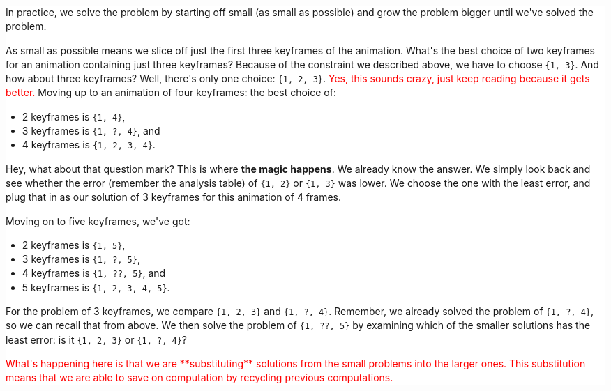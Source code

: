 In practice, we solve the problem by starting off small
(as small as possible)
and grow the problem bigger until we've solved the problem.

As small as possible means we slice off
just the first three keyframes of the animation.
What's the best choice of two keyframes for an
animation containing just three keyframes?
Because of the constraint we described above, 
we have to choose `{1, 3}`.
And how about three keyframes?
Well,
there's only
one choice: `{1, 2, 3}`.
<span style="color:red">
Yes, this sounds crazy,
just keep reading because it gets better.</span>
Moving up to an animation of four keyframes:
the best choice of:

- 2 keyframes is `{1, 4}`,
- 3 keyframes is `{1, ?, 4}`, and
- 4 keyframes is `{1, 2, 3, 4}`.

Hey, what about that question mark?
This is where **the magic happens**.
We already know the answer. 
We simply look back and see whether the error
(remember the analysis table) of 
`{1, 2}` 
or `{1, 3}`
was lower.
We choose the one with the least error, and 
plug that in as our solution of 3 keyframes for
this animation of 4 frames.

Moving on to five keyframes, we've got:

- 2 keyframes is `{1, 5}`,
- 3 keyframes is `{1, ?, 5}`,
- 4 keyframes is `{1, ??, 5}`, and
- 5 keyframes is `{1, 2, 3, 4, 5}`.

For the problem of 3 keyframes,
we compare `{1, 2, 3}` and `{1, ?, 4}`.
Remember,
we already solved the problem of `{1, ?, 4}`,
so we can recall that from above. 
We then solve the problem of `{1, ??, 5}` by 
examining which of the smaller solutions has the least
error: is it `{1, 2, 3}` or `{1, ?, 4}`? 

<span style="color:red">
What's happening here is that we are **substituting**
solutions from the small problems into the larger ones.
This substitution means that we are able to save
on computation by recycling previous computations.</span>
